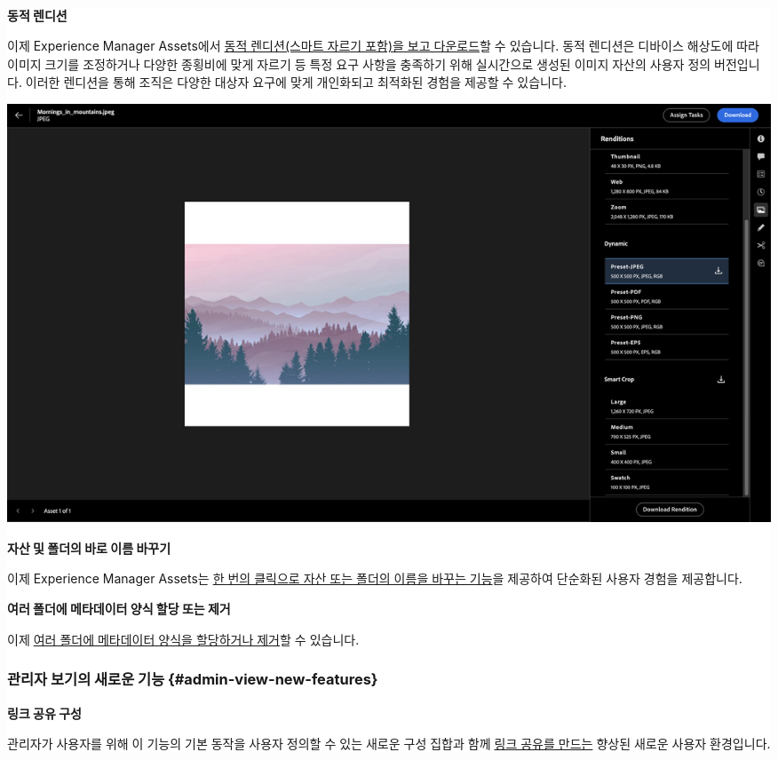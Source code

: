 **동적 렌디션**

이제 Experience Manager Assets에서 [동적 렌디션(스마트 자르기 포함)을 보고 다운로드](/help/assets/renditions.md)할 수 있습니다. 동적 렌디션은 디바이스 해상도에 따라 이미지 크기를 조정하거나 다양한 종횡비에 맞게 자르기 등 특정 요구 사항을 충족하기 위해 실시간으로 생성된 이미지 자산의 사용자 정의 버전입니다. 이러한 렌디션을 통해 조직은 다양한 대상자 요구에 맞게 개인화되고 최적화된 경험을 제공할 수 있습니다.

![동적 렌디션](/help/assets/assets/preset_smart_crop.png)

**자산 및 폴더의 바로 이름 바꾸기**

이제 Experience Manager Assets는 [한 번의 클릭으로 자산 또는 폴더의 이름을 바꾸는 기능](/help/assets/manage-organize-assets-view.md)을 제공하여 단순화된 사용자 경험을 제공합니다.

**여러 폴더에 메타데이터 양식 할당 또는 제거**

이제 [여러 폴더에 메타데이터 양식을 할당하거나 제거](/help/assets/metadata-assets-view.md#assign-metadata-form-to-a-folder)할 수 있습니다.

### 관리자 보기의 새로운 기능 {#admin-view-new-features}

**링크 공유 구성**

관리자가 사용자를 위해 이 기능의 기본 동작을 사용자 정의할 수 있는 새로운 구성 집합과 함께 [링크 공유를 만드는](/help/assets/share-assets.md) 향상된 새로운 사용자 환경입니다.

